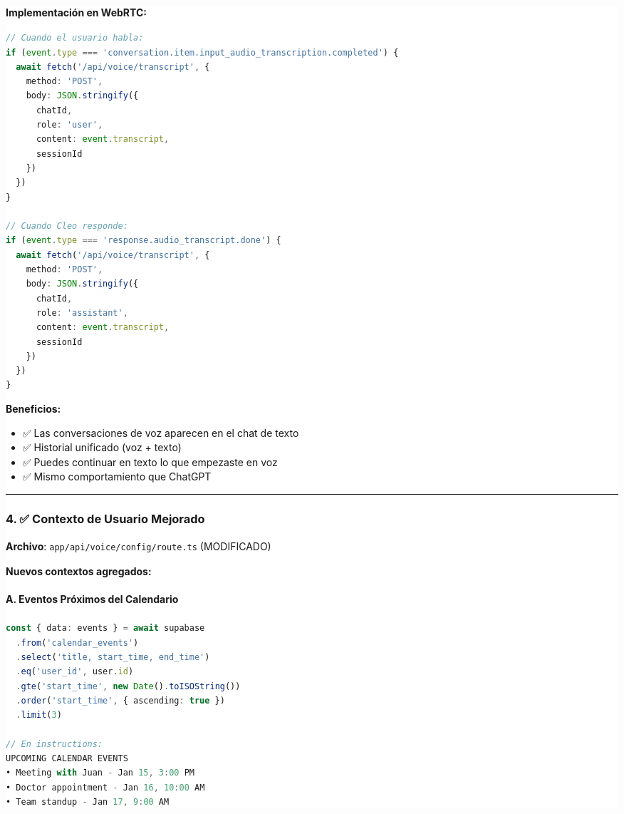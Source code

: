**Implementación en WebRTC:**
```typescript
// Cuando el usuario habla:
if (event.type === 'conversation.item.input_audio_transcription.completed') {
  await fetch('/api/voice/transcript', {
    method: 'POST',
    body: JSON.stringify({
      chatId,
      role: 'user',
      content: event.transcript,
      sessionId
    })
  })
}

// Cuando Cleo responde:
if (event.type === 'response.audio_transcript.done') {
  await fetch('/api/voice/transcript', {
    method: 'POST',
    body: JSON.stringify({
      chatId,
      role: 'assistant',
      content: event.transcript,
      sessionId
    })
  })
}
```

**Beneficios:**
- ✅ Las conversaciones de voz aparecen en el chat de texto
- ✅ Historial unificado (voz + texto)
- ✅ Puedes continuar en texto lo que empezaste en voz
- ✅ Mismo comportamiento que ChatGPT

---

### 4. ✅ Contexto de Usuario Mejorado
**Archivo**: `app/api/voice/config/route.ts` (MODIFICADO)

**Nuevos contextos agregados:**

#### A. Eventos Próximos del Calendario
```typescript
const { data: events } = await supabase
  .from('calendar_events')
  .select('title, start_time, end_time')
  .eq('user_id', user.id)
  .gte('start_time', new Date().toISOString())
  .order('start_time', { ascending: true })
  .limit(3)

// En instructions:
UPCOMING CALENDAR EVENTS
• Meeting with Juan - Jan 15, 3:00 PM
• Doctor appointment - Jan 16, 10:00 AM
• Team standup - Jan 17, 9:00 AM
```
